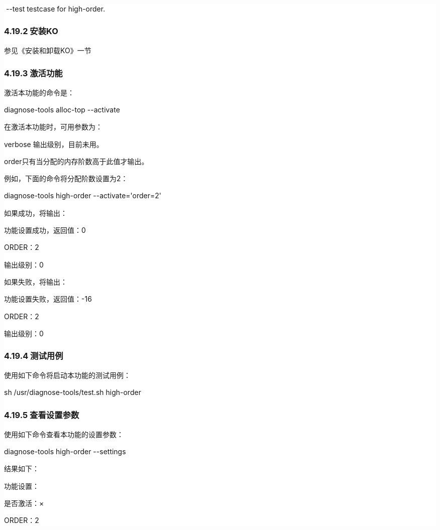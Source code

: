 ​    --test testcase for high-order.

 

### 4.19.2  安装KO

参见《安装和卸载KO》一节

### 4.19.3  激活功能

激活本功能的命令是：

diagnose-tools alloc-top --activate

在激活本功能时，可用参数为：

verbose 输出级别，目前未用。

order只有当分配的内存阶数高于此值才输出。

例如，下面的命令将分配阶数设置为2：

diagnose-tools high-order --activate='order=2'

如果成功，将输出：

功能设置成功，返回值：0

  ORDER：2

  输出级别：0

 

如果失败，将输出：

功能设置失败，返回值：-16

  ORDER：2

  输出级别：0

 

### 4.19.4  测试用例

使用如下命令将启动本功能的测试用例：

sh /usr/diagnose-tools/test.sh high-order

### 4.19.5  查看设置参数

使用如下命令查看本功能的设置参数：

diagnose-tools high-order --settings

结果如下：

功能设置：

  是否激活：×

  ORDER：2
